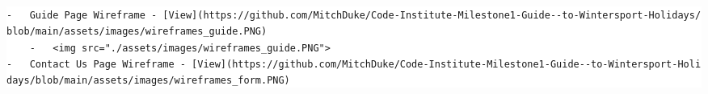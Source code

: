     -   Guide Page Wireframe - [View](https://github.com/MitchDuke/Code-Institute-Milestone1-Guide--to-Wintersport-Holidays/blob/main/assets/images/wireframes_guide.PNG)
        -   <img src="./assets/images/wireframes_guide.PNG">
    -   Contact Us Page Wireframe - [View](https://github.com/MitchDuke/Code-Institute-Milestone1-Guide--to-Wintersport-Holidays/blob/main/assets/images/wireframes_form.PNG)